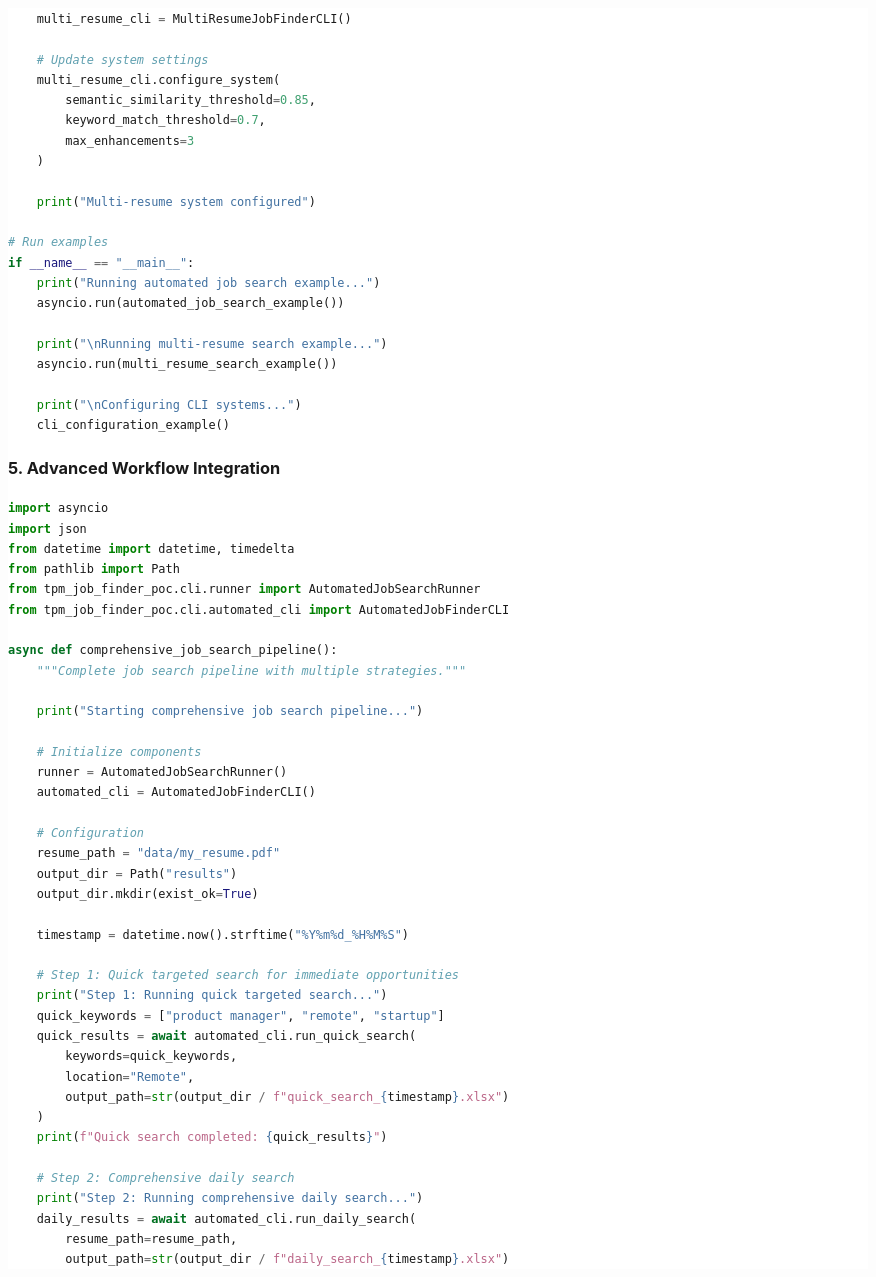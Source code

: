 ```python
    multi_resume_cli = MultiResumeJobFinderCLI()
    
    # Update system settings
    multi_resume_cli.configure_system(
        semantic_similarity_threshold=0.85,
        keyword_match_threshold=0.7,
        max_enhancements=3
    )
    
    print("Multi-resume system configured")

# Run examples
if __name__ == "__main__":
    print("Running automated job search example...")
    asyncio.run(automated_job_search_example())
    
    print("\nRunning multi-resume search example...")
    asyncio.run(multi_resume_search_example())
    
    print("\nConfiguring CLI systems...")
    cli_configuration_example()
```

### 5. Advanced Workflow Integration
```python
import asyncio
import json
from datetime import datetime, timedelta
from pathlib import Path
from tpm_job_finder_poc.cli.runner import AutomatedJobSearchRunner
from tpm_job_finder_poc.cli.automated_cli import AutomatedJobFinderCLI

async def comprehensive_job_search_pipeline():
    """Complete job search pipeline with multiple strategies."""
    
    print("Starting comprehensive job search pipeline...")
    
    # Initialize components
    runner = AutomatedJobSearchRunner()
    automated_cli = AutomatedJobFinderCLI()
    
    # Configuration
    resume_path = "data/my_resume.pdf"
    output_dir = Path("results")
    output_dir.mkdir(exist_ok=True)
    
    timestamp = datetime.now().strftime("%Y%m%d_%H%M%S")
    
    # Step 1: Quick targeted search for immediate opportunities
    print("Step 1: Running quick targeted search...")
    quick_keywords = ["product manager", "remote", "startup"]
    quick_results = await automated_cli.run_quick_search(
        keywords=quick_keywords,
        location="Remote",
        output_path=str(output_dir / f"quick_search_{timestamp}.xlsx")
    )
    print(f"Quick search completed: {quick_results}")
    
    # Step 2: Comprehensive daily search
    print("Step 2: Running comprehensive daily search...")
    daily_results = await automated_cli.run_daily_search(
        resume_path=resume_path,
        output_path=str(output_dir / f"daily_search_{timestamp}.xlsx")
```